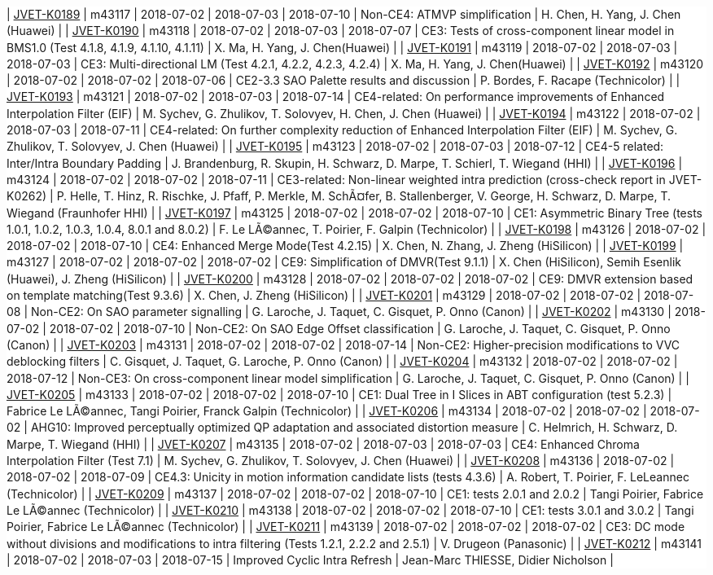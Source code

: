 | [JVET-K0189](https://jvet-experts.org/doc_end_user/current_document.php?id=3698) | m43117 | 2018-07-02 | 2018-07-03 | 2018-07-10 | Non-CE4: ATMVP simplification | H. Chen, H. Yang, J. Chen (Huawei) |
| [JVET-K0190](https://jvet-experts.org/doc_end_user/current_document.php?id=3699) | m43118 | 2018-07-02 | 2018-07-03 | 2018-07-07 | CE3: Tests of cross-component linear model in BMS1.0 (Test 4.1.8, 4.1.9, 4.1.10, 4.1.11) | X. Ma, H. Yang, J. Chen(Huawei) |
| [JVET-K0191](https://jvet-experts.org/doc_end_user/current_document.php?id=3700) | m43119 | 2018-07-02 | 2018-07-03 | 2018-07-03 | CE3: Multi-directional LM (Test 4.2.1, 4.2.2, 4.2.3, 4.2.4) | X. Ma, H. Yang, J. Chen(Huawei) |
| [JVET-K0192](https://jvet-experts.org/doc_end_user/current_document.php?id=3701) | m43120 | 2018-07-02 | 2018-07-02 | 2018-07-06 | CE2-3.3 SAO Palette results and discussion | P. Bordes, F. Racape (Technicolor) |
| [JVET-K0193](https://jvet-experts.org/doc_end_user/current_document.php?id=3702) | m43121 | 2018-07-02 | 2018-07-03 | 2018-07-14 | CE4-related: On performance improvements of Enhanced Interpolation Filter (EIF) | M. Sychev, G. Zhulikov, T. Solovyev, H. Chen, J. Chen (Huawei) |
| [JVET-K0194](https://jvet-experts.org/doc_end_user/current_document.php?id=3703) | m43122 | 2018-07-02 | 2018-07-03 | 2018-07-11 | CE4-related: On further complexity reduction of Enhanced Interpolation Filter (EIF) | M. Sychev, G. Zhulikov, T. Solovyev, J. Chen (Huawei) |
| [JVET-K0195](https://jvet-experts.org/doc_end_user/current_document.php?id=3704) | m43123 | 2018-07-02 | 2018-07-03 | 2018-07-12 | CE4-5 related: Inter/Intra Boundary Padding | J. Brandenburg, R. Skupin, H. Schwarz, D. Marpe, T. Schierl, T. Wiegand (HHI) |
| [JVET-K0196](https://jvet-experts.org/doc_end_user/current_document.php?id=3705) | m43124 | 2018-07-02 | 2018-07-02 | 2018-07-11 | CE3-related: Non-linear weighted intra prediction (cross-check report in JVET-K0262) | P. Helle, T. Hinz, R. Rischke, J. Pfaff, P. Merkle, M. SchÃ¤fer, B. Stallenberger, V. George, H. Schwarz, D. Marpe, T. Wiegand (Fraunhofer HHI) |
| [JVET-K0197](https://jvet-experts.org/doc_end_user/current_document.php?id=3706) | m43125 | 2018-07-02 | 2018-07-02 | 2018-07-10 | CE1: Asymmetric Binary Tree (tests 1.0.1, 1.0.2, 1.0.3, 1.0.4, 8.0.1 and 8.0.2) | F. Le LÃ©annec, T. Poirier, F. Galpin (Technicolor) |
| [JVET-K0198](https://jvet-experts.org/doc_end_user/current_document.php?id=3707) | m43126 | 2018-07-02 | 2018-07-02 | 2018-07-10 | CE4: Enhanced Merge Mode(Test 4.2.15) | X. Chen, N. Zhang, J. Zheng (HiSilicon)  |
| [JVET-K0199](https://jvet-experts.org/doc_end_user/current_document.php?id=3708) | m43127 | 2018-07-02 | 2018-07-02 | 2018-07-02 | CE9: Simplification of DMVR(Test 9.1.1) | X. Chen (HiSilicon), Semih Esenlik (Huawei), J. Zheng (HiSilicon)  |
| [JVET-K0200](https://jvet-experts.org/doc_end_user/current_document.php?id=3709) | m43128 | 2018-07-02 | 2018-07-02 | 2018-07-02 | CE9: DMVR extension based on template matching(Test 9.3.6) | X. Chen, J. Zheng (HiSilicon)  |
| [JVET-K0201](https://jvet-experts.org/doc_end_user/current_document.php?id=3710) | m43129 | 2018-07-02 | 2018-07-02 | 2018-07-08 | Non-CE2: On SAO parameter signalling | G. Laroche, J. Taquet, C. Gisquet, P. Onno (Canon) |
| [JVET-K0202](https://jvet-experts.org/doc_end_user/current_document.php?id=3711) | m43130 | 2018-07-02 | 2018-07-02 | 2018-07-10 | Non-CE2: On SAO Edge Offset classification | G. Laroche, J. Taquet, C. Gisquet, P. Onno (Canon) |
| [JVET-K0203](https://jvet-experts.org/doc_end_user/current_document.php?id=3712) | m43131 | 2018-07-02 | 2018-07-02 | 2018-07-14 | Non-CE2: Higher-precision modifications to VVC deblocking filters | C. Gisquet, J. Taquet, G. Laroche, P. Onno (Canon) |
| [JVET-K0204](https://jvet-experts.org/doc_end_user/current_document.php?id=3713) | m43132 | 2018-07-02 | 2018-07-02 | 2018-07-12 | Non-CE3: On cross-component linear model simplification  | G. Laroche, J. Taquet, C. Gisquet, P. Onno (Canon) |
| [JVET-K0205](https://jvet-experts.org/doc_end_user/current_document.php?id=3714) | m43133 | 2018-07-02 | 2018-07-02 | 2018-07-10 | CE1: Dual Tree in I Slices in ABT configuration (test 5.2.3) | Fabrice Le LÃ©annec, Tangi Poirier, Franck Galpin (Technicolor) |
| [JVET-K0206](https://jvet-experts.org/doc_end_user/current_document.php?id=3715) | m43134 | 2018-07-02 | 2018-07-02 | 2018-07-02 | AHG10: Improved perceptually optimized QP adaptation and associated distortion measure | C. Helmrich, H. Schwarz, D. Marpe, T. Wiegand (HHI) |
| [JVET-K0207](https://jvet-experts.org/doc_end_user/current_document.php?id=3716) | m43135 | 2018-07-02 | 2018-07-03 | 2018-07-03 | CE4: Enhanced Chroma Interpolation Filter (Test 7.1) | M. Sychev, G. Zhulikov, T. Solovyev, J. Chen (Huawei) |
| [JVET-K0208](https://jvet-experts.org/doc_end_user/current_document.php?id=3717) | m43136 | 2018-07-02 | 2018-07-02 | 2018-07-09 | CE4.3: Unicity in motion information candidate lists (tests 4.3.6) | A. Robert, T. Poirier, F. LeLeannec (Technicolor) |
| [JVET-K0209](https://jvet-experts.org/doc_end_user/current_document.php?id=3718) | m43137 | 2018-07-02 | 2018-07-02 | 2018-07-10 | CE1: tests 2.0.1 and 2.0.2 | Tangi Poirier, Fabrice Le LÃ©annec (Technicolor) |
| [JVET-K0210](https://jvet-experts.org/doc_end_user/current_document.php?id=3719) | m43138 | 2018-07-02 | 2018-07-02 | 2018-07-10 | CE1: tests 3.0.1 and 3.0.2 | Tangi Poirier, Fabrice Le LÃ©annec (Technicolor) |
| [JVET-K0211](https://jvet-experts.org/doc_end_user/current_document.php?id=3720) | m43139 | 2018-07-02 | 2018-07-02 | 2018-07-02 | CE3: DC mode without divisions and modifications to intra filtering (Tests 1.2.1, 2.2.2 and 2.5.1) | V. Drugeon (Panasonic)  |
| [JVET-K0212](https://jvet-experts.org/doc_end_user/current_document.php?id=3722) | m43141 | 2018-07-02 | 2018-07-03 | 2018-07-15 | Improved Cyclic Intra Refresh | Jean-Marc THIESSE, Didier Nicholson |